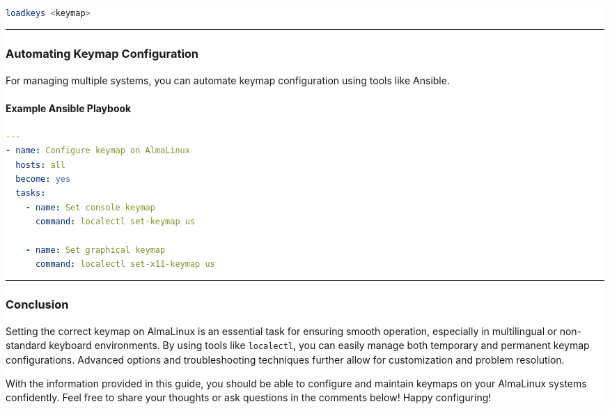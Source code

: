   ```bash
  loadkeys <keymap>
  ```

---

### Automating Keymap Configuration

For managing multiple systems, you can automate keymap configuration using tools like Ansible.

#### Example Ansible Playbook

```yaml
---
- name: Configure keymap on AlmaLinux
  hosts: all
  become: yes
  tasks:
    - name: Set console keymap
      command: localectl set-keymap us

    - name: Set graphical keymap
      command: localectl set-x11-keymap us
```

---

### Conclusion

Setting the correct keymap on AlmaLinux is an essential task for ensuring smooth operation, especially in multilingual or non-standard keyboard environments. By using tools like `localectl`, you can easily manage both temporary and permanent keymap configurations. Advanced options and troubleshooting techniques further allow for customization and problem resolution.

With the information provided in this guide, you should be able to configure and maintain keymaps on your AlmaLinux systems confidently. Feel free to share your thoughts or ask questions in the comments below! Happy configuring!
